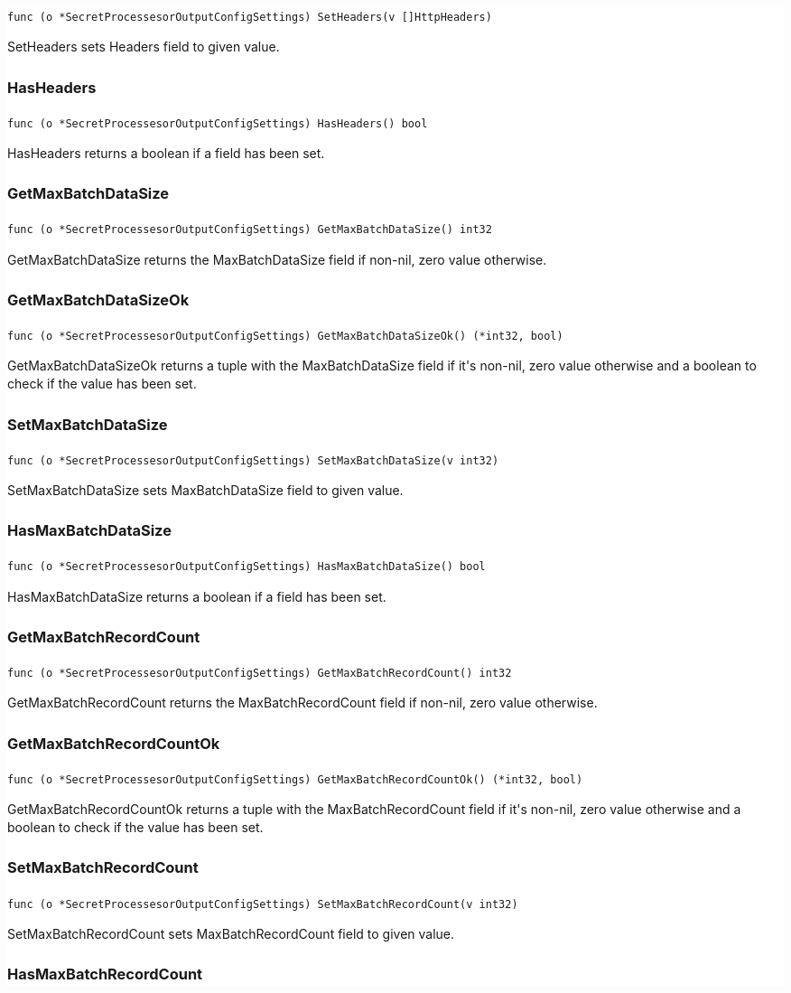 `func (o *SecretProcessesorOutputConfigSettings) SetHeaders(v []HttpHeaders)`

SetHeaders sets Headers field to given value.

### HasHeaders

`func (o *SecretProcessesorOutputConfigSettings) HasHeaders() bool`

HasHeaders returns a boolean if a field has been set.

### GetMaxBatchDataSize

`func (o *SecretProcessesorOutputConfigSettings) GetMaxBatchDataSize() int32`

GetMaxBatchDataSize returns the MaxBatchDataSize field if non-nil, zero value otherwise.

### GetMaxBatchDataSizeOk

`func (o *SecretProcessesorOutputConfigSettings) GetMaxBatchDataSizeOk() (*int32, bool)`

GetMaxBatchDataSizeOk returns a tuple with the MaxBatchDataSize field if it's non-nil, zero value otherwise
and a boolean to check if the value has been set.

### SetMaxBatchDataSize

`func (o *SecretProcessesorOutputConfigSettings) SetMaxBatchDataSize(v int32)`

SetMaxBatchDataSize sets MaxBatchDataSize field to given value.

### HasMaxBatchDataSize

`func (o *SecretProcessesorOutputConfigSettings) HasMaxBatchDataSize() bool`

HasMaxBatchDataSize returns a boolean if a field has been set.

### GetMaxBatchRecordCount

`func (o *SecretProcessesorOutputConfigSettings) GetMaxBatchRecordCount() int32`

GetMaxBatchRecordCount returns the MaxBatchRecordCount field if non-nil, zero value otherwise.

### GetMaxBatchRecordCountOk

`func (o *SecretProcessesorOutputConfigSettings) GetMaxBatchRecordCountOk() (*int32, bool)`

GetMaxBatchRecordCountOk returns a tuple with the MaxBatchRecordCount field if it's non-nil, zero value otherwise
and a boolean to check if the value has been set.

### SetMaxBatchRecordCount

`func (o *SecretProcessesorOutputConfigSettings) SetMaxBatchRecordCount(v int32)`

SetMaxBatchRecordCount sets MaxBatchRecordCount field to given value.

### HasMaxBatchRecordCount
